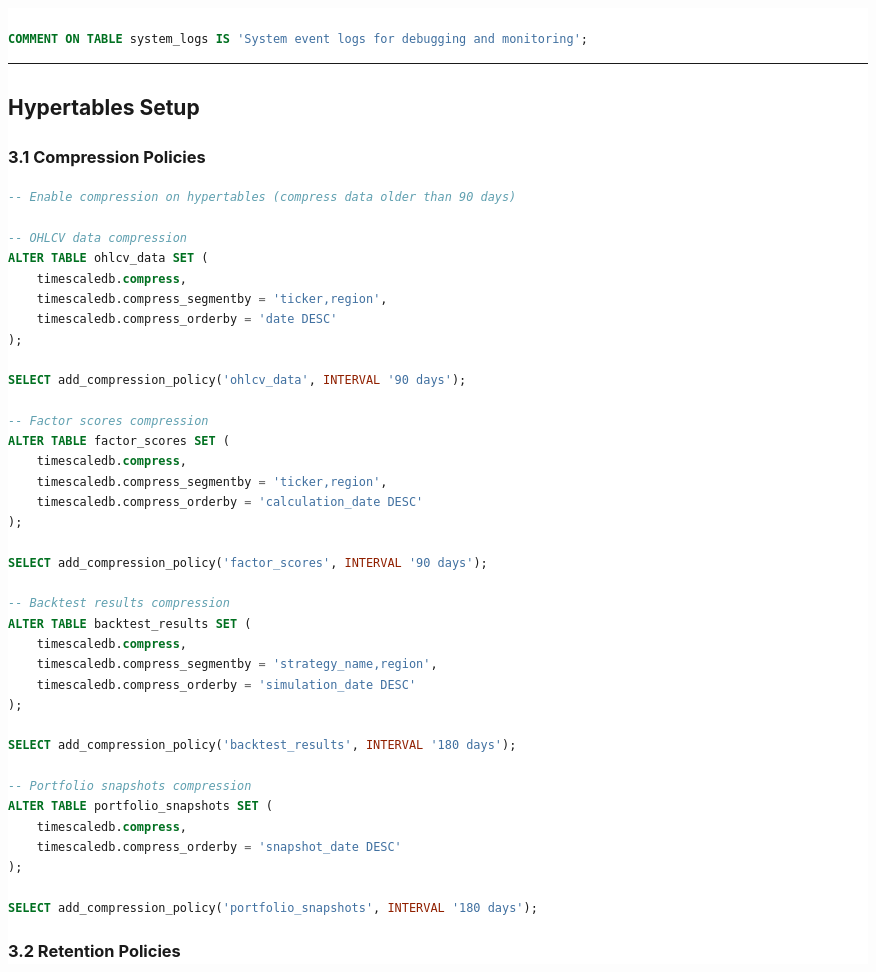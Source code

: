 ```sql

COMMENT ON TABLE system_logs IS 'System event logs for debugging and monitoring';
```

---

## Hypertables Setup

### 3.1 Compression Policies

```sql
-- Enable compression on hypertables (compress data older than 90 days)

-- OHLCV data compression
ALTER TABLE ohlcv_data SET (
    timescaledb.compress,
    timescaledb.compress_segmentby = 'ticker,region',
    timescaledb.compress_orderby = 'date DESC'
);

SELECT add_compression_policy('ohlcv_data', INTERVAL '90 days');

-- Factor scores compression
ALTER TABLE factor_scores SET (
    timescaledb.compress,
    timescaledb.compress_segmentby = 'ticker,region',
    timescaledb.compress_orderby = 'calculation_date DESC'
);

SELECT add_compression_policy('factor_scores', INTERVAL '90 days');

-- Backtest results compression
ALTER TABLE backtest_results SET (
    timescaledb.compress,
    timescaledb.compress_segmentby = 'strategy_name,region',
    timescaledb.compress_orderby = 'simulation_date DESC'
);

SELECT add_compression_policy('backtest_results', INTERVAL '180 days');

-- Portfolio snapshots compression
ALTER TABLE portfolio_snapshots SET (
    timescaledb.compress,
    timescaledb.compress_orderby = 'snapshot_date DESC'
);

SELECT add_compression_policy('portfolio_snapshots', INTERVAL '180 days');
```

### 3.2 Retention Policies
